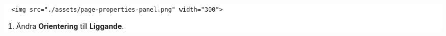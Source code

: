       <img src="./assets/page-properties-panel.png" width="300">
   1. Ändra **Orientering** till **Liggande**.
